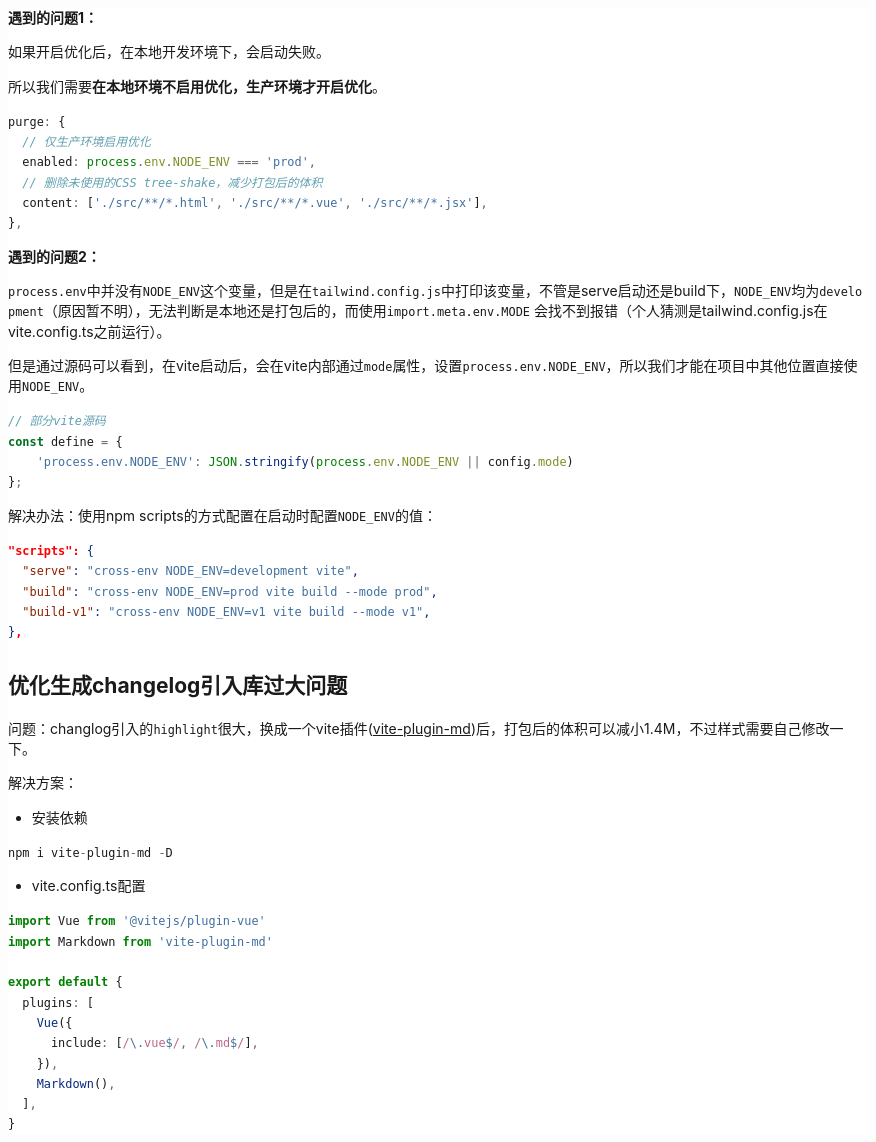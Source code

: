 **遇到的问题1：**

如果开启优化后，在本地开发环境下，会启动失败。

所以我们需要**在本地环境不启用优化，生产环境才开启优化**。

```typescript
purge: {
  // 仅生产环境启用优化
  enabled: process.env.NODE_ENV === 'prod',
  // 删除未使用的CSS tree-shake，减少打包后的体积
  content: ['./src/**/*.html', './src/**/*.vue', './src/**/*.jsx'],
},
```

**遇到的问题2：**

`process.env`中并没有`NODE_ENV`这个变量，但是在`tailwind.config.js`中打印该变量，不管是serve启动还是build下，`NODE_ENV`均为`development`（原因暂不明），无法判断是本地还是打包后的，而使用`import.meta.env.MODE` 会找不到报错（个人猜测是tailwind.config.js在vite.config.ts之前运行）。

但是通过源码可以看到，在vite启动后，会在vite内部通过`mode`属性，设置`process.env.NODE_ENV`，所以我们才能在项目中其他位置直接使用`NODE_ENV`。

```javascript
// 部分vite源码
const define = {
    'process.env.NODE_ENV': JSON.stringify(process.env.NODE_ENV || config.mode)
};
```

解决办法：使用npm scripts的方式配置在启动时配置`NODE_ENV`的值：

```json
"scripts": {
  "serve": "cross-env NODE_ENV=development vite",
  "build": "cross-env NODE_ENV=prod vite build --mode prod",
  "build-v1": "cross-env NODE_ENV=v1 vite build --mode v1",
},
```

## 优化生成changelog引入库过大问题

问题：changlog引入的`highlight`很大，换成一个vite插件([vite-plugin-md](https://github.com/antfu/vite-plugin-md "vite-plugin-md"))后，打包后的体积可以减小1.4M，不过样式需要自己修改一下。

解决方案：

- 安装依赖

```typescript
npm i vite-plugin-md -D
```

- vite.config.ts配置

```typescript
import Vue from '@vitejs/plugin-vue'
import Markdown from 'vite-plugin-md'

export default {
  plugins: [
    Vue({
      include: [/\.vue$/, /\.md$/], 
    }),
    Markdown(),
  ],
}
```
